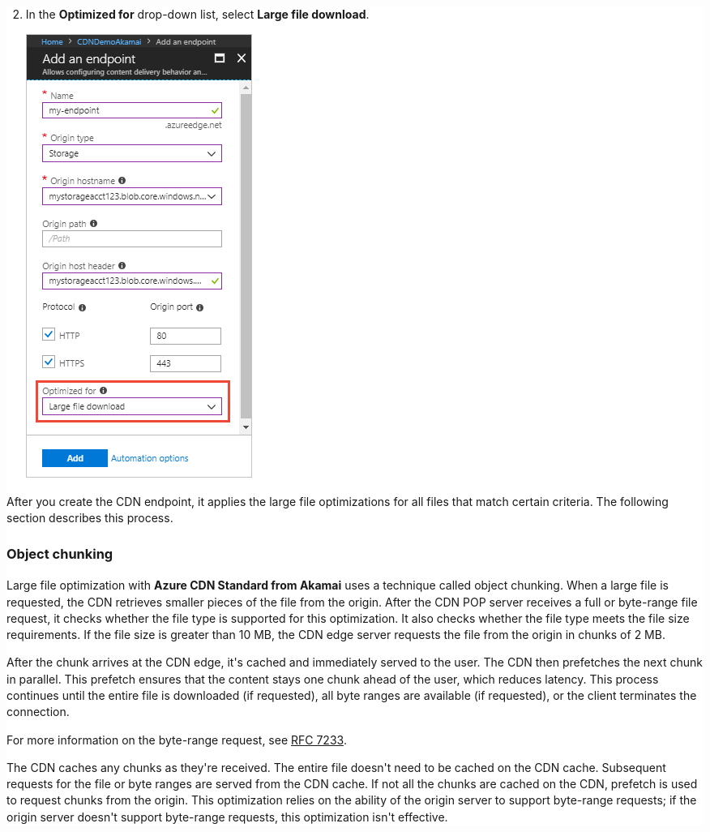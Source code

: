2. In the **Optimized for** drop-down list, select **Large file download**.

    ![Large file optimization selected](./media/cdn-large-file-optimization/cdn-large-file-select.png)


After you create the CDN endpoint, it applies the large file optimizations for all files that match certain criteria. The following section describes this process.

### Object chunking 

Large file optimization with **Azure CDN Standard from Akamai** uses a technique called object chunking. When a large file is requested, the CDN retrieves smaller pieces of the file from the origin. After the CDN POP server receives a full or byte-range file request, it checks whether the file type is supported for this optimization. It also checks whether the file type meets the file size requirements. If the file size is greater than 10 MB, the CDN edge server requests the file from the origin in chunks of 2 MB. 

After the chunk arrives at the CDN edge, it's cached and immediately served to the user. The CDN then prefetches the next chunk in parallel. This prefetch ensures that the content stays one chunk ahead of the user, which reduces latency. This process continues until the entire file is downloaded (if requested), all byte ranges are available (if requested), or the client terminates the connection. 

For more information on the byte-range request, see [RFC 7233](https://tools.ietf.org/html/rfc7233).

The CDN caches any chunks as they're received. The entire file doesn't need to be cached on the CDN cache. Subsequent requests for the file or byte ranges are served from the CDN cache. If not all the chunks are cached on the CDN, prefetch is used to request chunks from the origin. This optimization relies on the ability of the origin server to support byte-range requests; if the origin server doesn't support byte-range requests, this optimization isn't effective.
